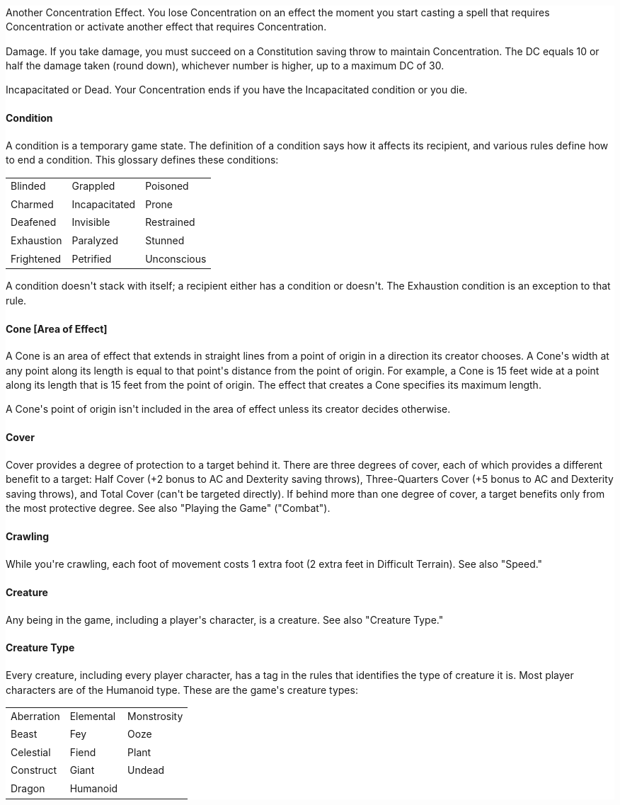 Another Concentration Effect. You lose Concentration on an effect the moment you start casting a spell that requires Concentration or activate another effect that requires Concentration.

Damage. If you take damage, you must succeed on a Constitution saving throw to maintain Concentration. The DC equals 10 or half the damage taken (round down), whichever number is higher, up to a maximum DC of 30.

Incapacitated or Dead. Your Concentration ends if you have the Incapacitated condition or you die.

#### Condition

A condition is a temporary game state. The definition of a condition says how it affects its recipient, and various rules define how to end a condition. This glossary defines these conditions:

<table><tr><td>Blinded</td><td>Grappled</td><td>Poisoned</td></tr><tr><td>Charmed</td><td>Incapacitated</td><td>Prone</td></tr><tr><td>Deafened</td><td>Invisible</td><td>Restrained</td></tr><tr><td>Exhaustion</td><td>Paralyzed</td><td>Stunned</td></tr><tr><td>Frightened</td><td>Petrified</td><td>Unconscious</td></tr></table>

A condition doesn't stack with itself; a recipient either has a condition or doesn't. The Exhaustion condition is an exception to that rule.

#### Cone [Area of Effect]

A Cone is an area of effect that extends in straight lines from a point of origin in a direction its creator chooses. A Cone's width at any point along its length is equal to that point's distance from the point of origin. For example, a Cone is 15 feet wide at a point along its length that is 15 feet from the point of origin. The effect that creates a Cone specifies its maximum length.

A Cone's point of origin isn't included in the area of effect unless its creator decides otherwise.

#### Cover

Cover provides a degree of protection to a target behind it. There are three degrees of cover, each of which provides a different benefit to a target: Half Cover (+2 bonus to AC and Dexterity saving throws), Three-Quarters Cover (+5 bonus to AC and Dexterity saving throws), and Total Cover (can't be targeted directly). If behind more than one degree of cover, a target benefits only from the most protective degree. See also "Playing the Game" ("Combat").

#### Crawling

While you're crawling, each foot of movement costs 1 extra foot (2 extra feet in Difficult Terrain). See also "Speed."

#### Creature

Any being in the game, including a player's character, is a creature. See also "Creature Type."

#### Creature Type

Every creature, including every player character, has a tag in the rules that identifies the type of creature it is. Most player characters are of the Humanoid type. These are the game's creature types:

<table><tr><td>Aberration</td><td>Elemental</td><td>Monstrosity</td></tr><tr><td>Beast</td><td>Fey</td><td>Ooze</td></tr><tr><td>Celestial</td><td>Fiend</td><td>Plant</td></tr><tr><td>Construct</td><td>Giant</td><td>Undead</td></tr><tr><td>Dragon</td><td>Humanoid</td><td></td></tr></table>

